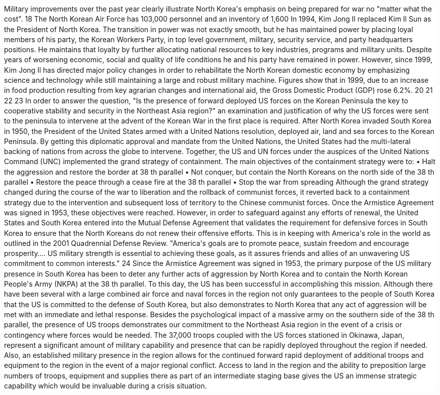 Military improvements over the past year clearly illustrate North Korea's emphasis on being prepared for war no "matter what the cost". 
18
The North Korean Air Force has 103,000 personnel and an inventory of 1,600  In 1994, Kim Jong Il replaced Kim Il Sun as the President of North Korea. The transition in power was not exactly smooth, but he has maintained power by placing loyal members of his party, the Korean Workers Party, in top level government, military, security service, and party headquarters positions. He maintains that loyalty by further allocating national resources to key industries, programs and military units. Despite years of worsening economic, social and quality of life conditions he and his party have remained in power. However, since 1999, Kim Jong Il has directed major policy changes in order to rehabilitate the North Korean domestic economy by emphasizing science and technology while still maintaining a large and robust military machine. Figures show that in 1999, due to an increase in food production resulting from key agrarian changes and international aid, the Gross Domestic Product (GDP) rose 6.2%. 
20
21
22
23
In order to answer the question, "Is the presence of forward deployed US forces on the Korean Peninsula the key to cooperative stability and security in the Northeast Asia region?" an examination and justification of why the US forces were sent to the peninsula to intervene at the advent of the Korean War in the first place is required. After North Korea invaded South Korea in 1950, the President of the United States armed with a United Nations resolution, deployed air, land and sea forces to the Korean Peninsula. By getting this diplomatic approval and mandate from the United Nations, the United States had the multi-lateral backing of nations from across the globe to intervene. Together, the US and UN forces under the auspices of the United Nations Command (UNC) implemented the grand strategy of containment. The main objectives of the containment strategy were to:
• Halt the aggression and restore the border at 38 th parallel • Not conquer, but contain the North Koreans on the north side of the 38 th parallel • Restore the peace through a cease fire at the 38 th parallel • Stop the war from spreading Although the grand strategy changed during the course of the war to liberation and the rollback of communist forces, it reverted back to a containment strategy due to the intervention and subsequent loss of territory to the Chinese communist forces.
Once the Armistice Agreement was signed in 1953, these objectives were reached.
However, in order to safeguard against any efforts of renewal, the United States and South Korea entered into the Mutual Defense Agreement that validates the requirement for defensive forces in South Korea to ensure that the North Koreans do not renew their offensive efforts. This is in keeping with America's role in the world as outlined in the 2001 Quadrennial Defense Review. "America's goals are to promote peace, sustain freedom and encourage prosperity….
US military strength is essential to achieving these goals, as it assures friends and allies of an unwavering US commitment to common interests." 
24
Since the Armistice Agreement was signed in 1953, the primary purpose of the US military presence in South Korea has been to deter any further acts of aggression by North Korea and to contain the North Korean People's Army (NKPA) at the 38 th parallel. To this day, the US has been successful in accomplishing this mission. Although there have been several with a large combined air force and naval forces in the region not only guarantees to the people of South Korea that the US is committed to the defense of South Korea, but also demonstrates to North Korea that any act of aggression will be met with an immediate and lethal response.
Besides the psychological impact of a massive army on the southern side of the 38 th parallel, the presence of US troops demonstrates our commitment to the Northeast Asia region in the event of a crisis or contingency where forces would be needed. The 37,000 troops coupled with the US forces stationed in Okinawa, Japan, represent a significant amount of military capability and presence that can be rapidly deployed throughout the region if needed.
Also, an established military presence in the region allows for the continued forward rapid deployment of additional troops and equipment to the region in the event of a major regional conflict. Access to land in the region and the ability to preposition large numbers of troops, equipment and supplies there as part of an intermediate staging base gives the US an immense strategic capability which would be invaluable during a crisis situation.